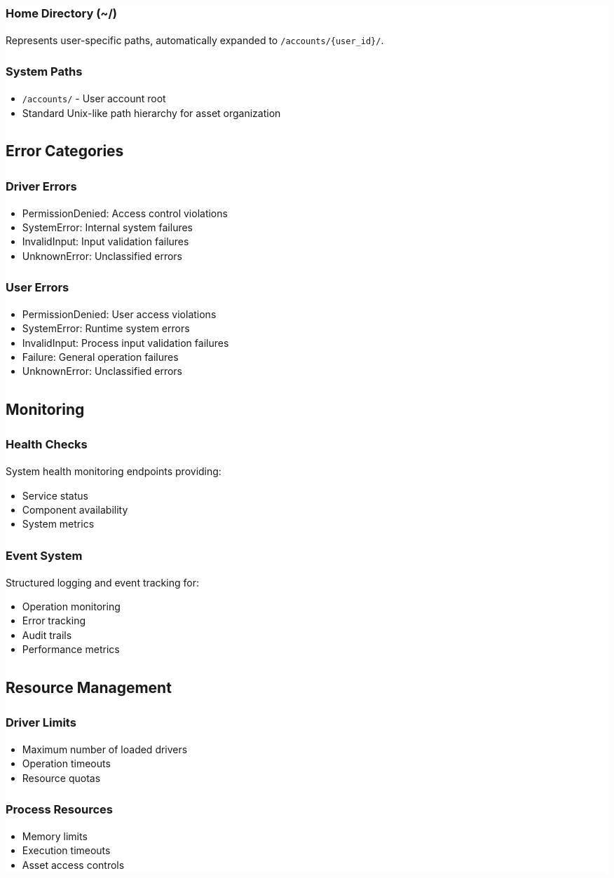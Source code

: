 ### Home Directory (~/)
Represents user-specific paths, automatically expanded to `/accounts/{user_id}/`.

### System Paths
- `/accounts/` - User account root
- Standard Unix-like path hierarchy for asset organization

## Error Categories

### Driver Errors
- PermissionDenied: Access control violations
- SystemError: Internal system failures
- InvalidInput: Input validation failures
- UnknownError: Unclassified errors

### User Errors
- PermissionDenied: User access violations
- SystemError: Runtime system errors
- InvalidInput: Process input validation failures
- Failure: General operation failures
- UnknownError: Unclassified errors

## Monitoring

### Health Checks
System health monitoring endpoints providing:
- Service status
- Component availability
- System metrics

### Event System
Structured logging and event tracking for:
- Operation monitoring
- Error tracking
- Audit trails
- Performance metrics

## Resource Management

### Driver Limits
- Maximum number of loaded drivers
- Operation timeouts
- Resource quotas

### Process Resources
- Memory limits
- Execution timeouts
- Asset access controls
